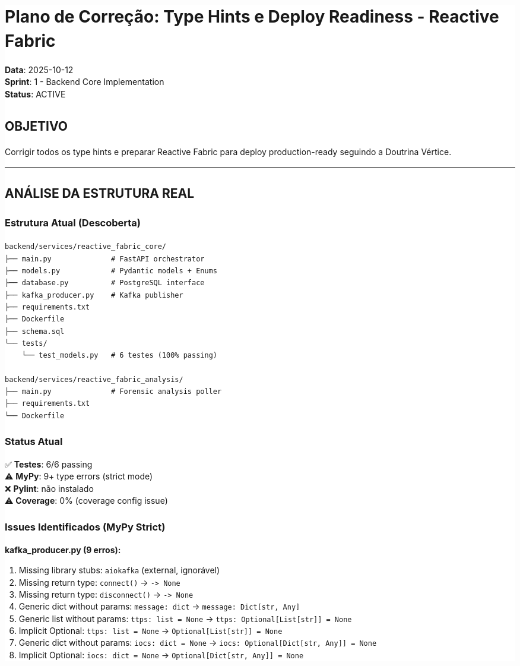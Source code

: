 # Plano de Correção: Type Hints e Deploy Readiness - Reactive Fabric
**Data**: 2025-10-12  
**Sprint**: 1 - Backend Core Implementation  
**Status**: ACTIVE

## OBJETIVO
Corrigir todos os type hints e preparar Reactive Fabric para deploy production-ready seguindo a Doutrina Vértice.

---

## ANÁLISE DA ESTRUTURA REAL

### Estrutura Atual (Descoberta)
```
backend/services/reactive_fabric_core/
├── main.py              # FastAPI orchestrator
├── models.py            # Pydantic models + Enums
├── database.py          # PostgreSQL interface
├── kafka_producer.py    # Kafka publisher
├── requirements.txt
├── Dockerfile
├── schema.sql
└── tests/
    └── test_models.py   # 6 testes (100% passing)

backend/services/reactive_fabric_analysis/
├── main.py              # Forensic analysis poller
├── requirements.txt
└── Dockerfile
```

### Status Atual
✅ **Testes**: 6/6 passing  
⚠️ **MyPy**: 9+ type errors (strict mode)  
❌ **Pylint**: não instalado  
⚠️ **Coverage**: 0% (coverage config issue)

### Issues Identificados (MyPy Strict)

**kafka_producer.py (9 erros):**
1. Missing library stubs: `aiokafka` (external, ignorável)
2. Missing return type: `connect()` → `-> None`
3. Missing return type: `disconnect()` → `-> None`
4. Generic dict without params: `message: dict` → `message: Dict[str, Any]`
5. Generic list without params: `ttps: list = None` → `ttps: Optional[List[str]] = None`
6. Implicit Optional: `ttps: list = None` → `Optional[List[str]] = None`
7. Generic dict without params: `iocs: dict = None` → `iocs: Optional[Dict[str, Any]] = None`
8. Implicit Optional: `iocs: dict = None` → `Optional[Dict[str, Any]] = None`
